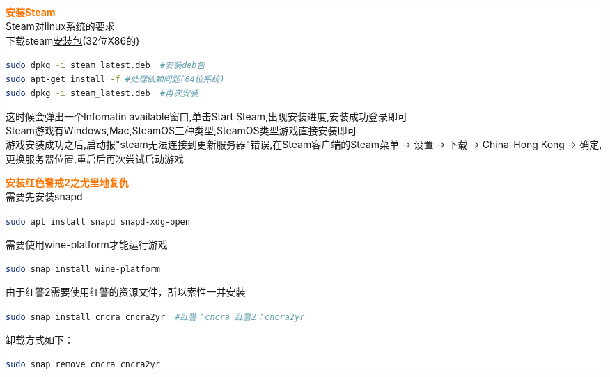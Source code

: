 <span style="color:#FF7400;">**安装Steam**</span>  
Steam对linux系统的[要求](https://github.com/ValveSoftware/steam-for-linux)  
下载steam[安装包](http://media.steampowered.com/client/installer/steam.deb)(32位X86的)  
```bash
sudo dpkg -i steam_latest.deb  #安装deb包
sudo apt-get install -f #处理依赖问题(64位系统)
sudo dpkg -i steam_latest.deb  #再次安装
```
这时候会弹出一个Infomatin available窗口,单击Start Steam,出现安装进度,安装成功登录即可  
Steam游戏有Windows,Mac,SteamOS三种类型,SteamOS类型游戏直接安装即可  
游戏安装成功之后,启动报"steam无法连接到更新服务器"错误,在Steam客户端的Steam菜单 -> 设置 -> 下载 -> China-Hong Kong -> 确定,更换服务器位置,重启后再次尝试启动游戏  
  
<span style="color:#FF7400;">**安装红色警戒2之尤里地复仇**</span>  
需要先安装snapd  
```bash
sudo apt install snapd snapd-xdg-open
```
需要使用wine-platform才能运行游戏  
```bash
sudo snap install wine-platform
```
由于红警2需要使用红警的资源文件，所以索性一并安装  
```bash
sudo snap install cncra cncra2yr  #红警：cncra 红警2：cncra2yr
```
卸载方式如下：  
```bash
sudo snap remove cncra cncra2yr
```
